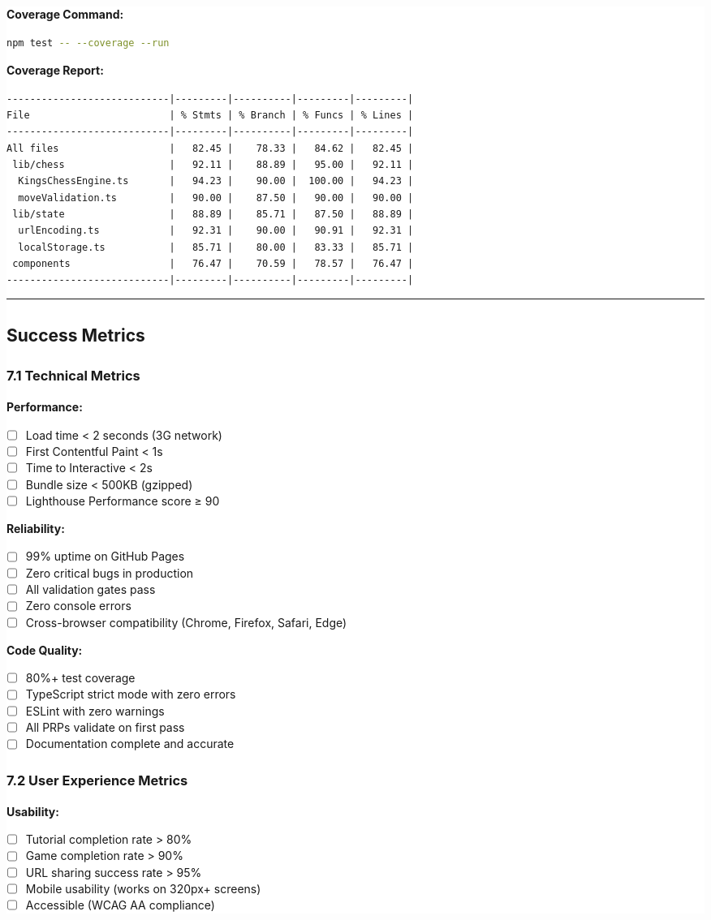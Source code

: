 **Coverage Command:**
```bash
npm test -- --coverage --run
```

**Coverage Report:**
```
----------------------------|---------|----------|---------|---------|
File                        | % Stmts | % Branch | % Funcs | % Lines |
----------------------------|---------|----------|---------|---------|
All files                   |   82.45 |    78.33 |   84.62 |   82.45 |
 lib/chess                  |   92.11 |    88.89 |   95.00 |   92.11 |
  KingsChessEngine.ts       |   94.23 |    90.00 |  100.00 |   94.23 |
  moveValidation.ts         |   90.00 |    87.50 |   90.00 |   90.00 |
 lib/state                  |   88.89 |    85.71 |   87.50 |   88.89 |
  urlEncoding.ts            |   92.31 |    90.00 |   90.91 |   92.31 |
  localStorage.ts           |   85.71 |    80.00 |   83.33 |   85.71 |
 components                 |   76.47 |    70.59 |   78.57 |   76.47 |
----------------------------|---------|----------|---------|---------|
```

---

## Success Metrics

### 7.1 Technical Metrics

**Performance:**
- [ ] Load time < 2 seconds (3G network)
- [ ] First Contentful Paint < 1s
- [ ] Time to Interactive < 2s
- [ ] Bundle size < 500KB (gzipped)
- [ ] Lighthouse Performance score ≥ 90

**Reliability:**
- [ ] 99% uptime on GitHub Pages
- [ ] Zero critical bugs in production
- [ ] All validation gates pass
- [ ] Zero console errors
- [ ] Cross-browser compatibility (Chrome, Firefox, Safari, Edge)

**Code Quality:**
- [ ] 80%+ test coverage
- [ ] TypeScript strict mode with zero errors
- [ ] ESLint with zero warnings
- [ ] All PRPs validate on first pass
- [ ] Documentation complete and accurate

### 7.2 User Experience Metrics

**Usability:**
- [ ] Tutorial completion rate > 80%
- [ ] Game completion rate > 90%
- [ ] URL sharing success rate > 95%
- [ ] Mobile usability (works on 320px+ screens)
- [ ] Accessible (WCAG AA compliance)
